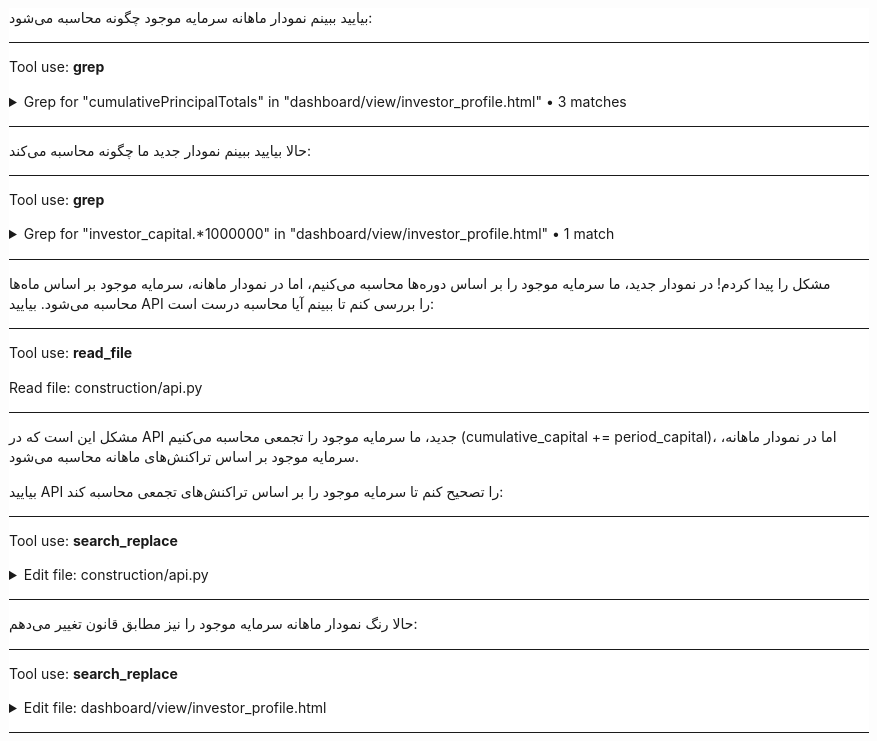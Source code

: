 بیایید ببینم نمودار ماهانه سرمایه موجود چگونه محاسبه می‌شود:


---

Tool use: **grep**

<details><summary>Grep for "cumulativePrincipalTotals" in "dashboard/view/investor_profile.html" • 3 matches</summary></details>

---

حالا بیایید ببینم نمودار جدید ما چگونه محاسبه می‌کند:


---

Tool use: **grep**

<details><summary>Grep for "investor_capital.*1000000" in "dashboard/view/investor_profile.html" • 1 match</summary></details>

---

مشکل را پیدا کردم! در نمودار جدید، ما سرمایه موجود را بر اساس دوره‌ها محاسبه می‌کنیم، اما در نمودار ماهانه، سرمایه موجود بر اساس ماه‌ها محاسبه می‌شود. بیایید API را بررسی کنم تا ببینم آیا محاسبه درست است:


---

Tool use: **read_file**

Read file: construction/api.py

---

مشکل این است که در API جدید، ما سرمایه موجود را تجمعی محاسبه می‌کنیم (cumulative_capital += period_capital)، اما در نمودار ماهانه، سرمایه موجود بر اساس تراکنش‌های ماهانه محاسبه می‌شود.

بیایید API را تصحیح کنم تا سرمایه موجود را بر اساس تراکنش‌های تجمعی محاسبه کند:


---

Tool use: **search_replace**


<details><summary>Edit file: construction/api.py</summary></details>

---

حالا رنگ نمودار ماهانه سرمایه موجود را نیز مطابق قانون تغییر می‌دهم:


---

Tool use: **search_replace**


<details><summary>Edit file: dashboard/view/investor_profile.html</summary></details>

---
